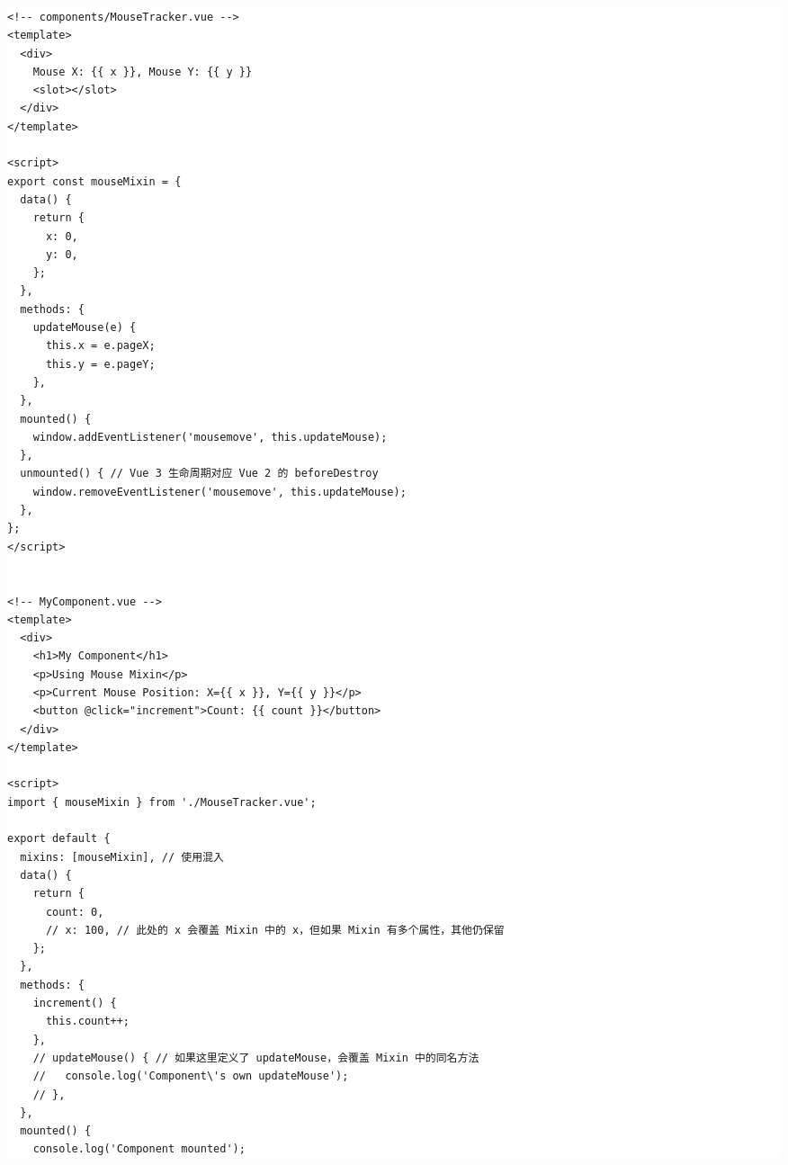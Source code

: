 ```vue
<!-- components/MouseTracker.vue -->
<template>
  <div>
    Mouse X: {{ x }}, Mouse Y: {{ y }}
    <slot></slot>
  </div>
</template>

<script>
export const mouseMixin = {
  data() {
    return {
      x: 0,
      y: 0,
    };
  },
  methods: {
    updateMouse(e) {
      this.x = e.pageX;
      this.y = e.pageY;
    },
  },
  mounted() {
    window.addEventListener('mousemove', this.updateMouse);
  },
  unmounted() { // Vue 3 生命周期对应 Vue 2 的 beforeDestroy
    window.removeEventListener('mousemove', this.updateMouse);
  },
};
</script>


<!-- MyComponent.vue -->
<template>
  <div>
    <h1>My Component</h1>
    <p>Using Mouse Mixin</p>
    <p>Current Mouse Position: X={{ x }}, Y={{ y }}</p>
    <button @click="increment">Count: {{ count }}</button>
  </div>
</template>

<script>
import { mouseMixin } from './MouseTracker.vue';

export default {
  mixins: [mouseMixin], // 使用混入
  data() {
    return {
      count: 0,
      // x: 100, // 此处的 x 会覆盖 Mixin 中的 x，但如果 Mixin 有多个属性，其他仍保留
    };
  },
  methods: {
    increment() {
      this.count++;
    },
    // updateMouse() { // 如果这里定义了 updateMouse，会覆盖 Mixin 中的同名方法
    //   console.log('Component\'s own updateMouse');
    // },
  },
  mounted() {
    console.log('Component mounted');
```